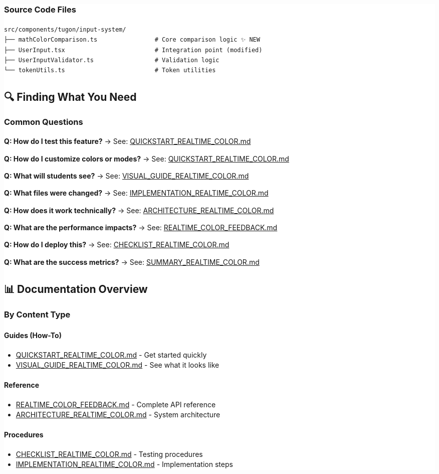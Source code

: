 ### Source Code Files

```
src/components/tugon/input-system/
├── mathColorComparison.ts                # Core comparison logic ✨ NEW
├── UserInput.tsx                         # Integration point (modified)
├── UserInputValidator.ts                 # Validation logic
└── tokenUtils.ts                         # Token utilities
```

## 🔍 Finding What You Need

### Common Questions

**Q: How do I test this feature?**
→ See: [QUICKSTART_REALTIME_COLOR.md](./QUICKSTART_REALTIME_COLOR.md#testing-it-now)

**Q: How do I customize colors or modes?**
→ See: [QUICKSTART_REALTIME_COLOR.md](./QUICKSTART_REALTIME_COLOR.md#how-to-customize)

**Q: What will students see?**
→ See: [VISUAL_GUIDE_REALTIME_COLOR.md](./VISUAL_GUIDE_REALTIME_COLOR.md#what-students-will-see)

**Q: What files were changed?**
→ See: [IMPLEMENTATION_REALTIME_COLOR.md](./IMPLEMENTATION_REALTIME_COLOR.md#files-changed)

**Q: How does it work technically?**
→ See: [ARCHITECTURE_REALTIME_COLOR.md](./ARCHITECTURE_REALTIME_COLOR.md#data-flow-diagram)

**Q: What are the performance impacts?**
→ See: [REALTIME_COLOR_FEEDBACK.md](./REALTIME_COLOR_FEEDBACK.md#performance-considerations)

**Q: How do I deploy this?**
→ See: [CHECKLIST_REALTIME_COLOR.md](./CHECKLIST_REALTIME_COLOR.md#deployment-checklist)

**Q: What are the success metrics?**
→ See: [SUMMARY_REALTIME_COLOR.md](./SUMMARY_REALTIME_COLOR.md#success-metrics)

## 📊 Documentation Overview

### By Content Type

#### Guides (How-To)

- [QUICKSTART_REALTIME_COLOR.md](./QUICKSTART_REALTIME_COLOR.md) - Get started quickly
- [VISUAL_GUIDE_REALTIME_COLOR.md](./VISUAL_GUIDE_REALTIME_COLOR.md) - See what it looks like

#### Reference

- [REALTIME_COLOR_FEEDBACK.md](./REALTIME_COLOR_FEEDBACK.md) - Complete API reference
- [ARCHITECTURE_REALTIME_COLOR.md](./ARCHITECTURE_REALTIME_COLOR.md) - System architecture

#### Procedures

- [CHECKLIST_REALTIME_COLOR.md](./CHECKLIST_REALTIME_COLOR.md) - Testing procedures
- [IMPLEMENTATION_REALTIME_COLOR.md](./IMPLEMENTATION_REALTIME_COLOR.md) - Implementation steps
